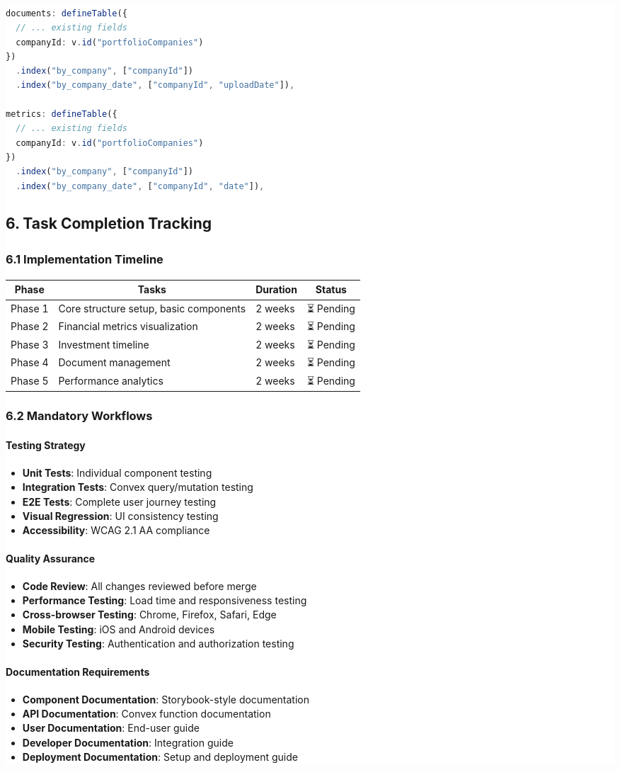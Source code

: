 ```typescript
documents: defineTable({
  // ... existing fields
  companyId: v.id("portfolioCompanies")
})
  .index("by_company", ["companyId"])
  .index("by_company_date", ["companyId", "uploadDate"]),

metrics: defineTable({
  // ... existing fields
  companyId: v.id("portfolioCompanies")
})
  .index("by_company", ["companyId"])
  .index("by_company_date", ["companyId", "date"]),
```

## 6. Task Completion Tracking

### 6.1 Implementation Timeline

| Phase   | Tasks                                  | Duration | Status     |
| ------- | -------------------------------------- | -------- | ---------- |
| Phase 1 | Core structure setup, basic components | 2 weeks  | ⏳ Pending |
| Phase 2 | Financial metrics visualization        | 2 weeks  | ⏳ Pending |
| Phase 3 | Investment timeline                    | 2 weeks  | ⏳ Pending |
| Phase 4 | Document management                    | 2 weeks  | ⏳ Pending |
| Phase 5 | Performance analytics                  | 2 weeks  | ⏳ Pending |

### 6.2 Mandatory Workflows

#### Testing Strategy

- **Unit Tests**: Individual component testing
- **Integration Tests**: Convex query/mutation testing
- **E2E Tests**: Complete user journey testing
- **Visual Regression**: UI consistency testing
- **Accessibility**: WCAG 2.1 AA compliance

#### Quality Assurance

- **Code Review**: All changes reviewed before merge
- **Performance Testing**: Load time and responsiveness testing
- **Cross-browser Testing**: Chrome, Firefox, Safari, Edge
- **Mobile Testing**: iOS and Android devices
- **Security Testing**: Authentication and authorization testing

#### Documentation Requirements

- **Component Documentation**: Storybook-style documentation
- **API Documentation**: Convex function documentation
- **User Documentation**: End-user guide
- **Developer Documentation**: Integration guide
- **Deployment Documentation**: Setup and deployment guide
